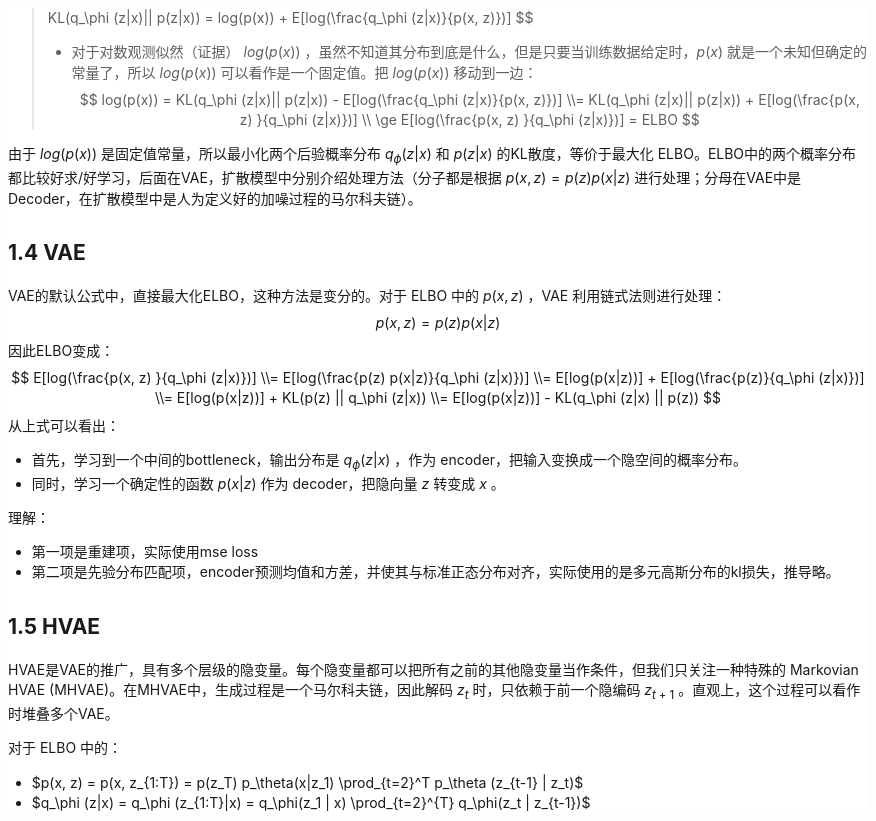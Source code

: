 >   KL(q_\phi (z|x)|| p(z|x)) = log(p(x)) + E[log(\frac{q_\phi (z|x)}{p(x, z)})]
>   $$
>
> - 对于对数观测似然（证据） $log(p(x))$ ，虽然不知道其分布到底是什么，但是只要当训练数据给定时，$p(x)$ 就是一个未知但确定的常量了，所以 $log(p(x))$  可以看作是一个固定值。把 $log(p(x))$ 移动到一边：
>   $$
>   log(p(x)) = KL(q_\phi (z|x)|| p(z|x)) - E[log(\frac{q_\phi (z|x)}{p(x, z)})]
>   \\= KL(q_\phi (z|x)|| p(z|x)) + E[log(\frac{p(x, z) }{q_\phi (z|x)})]
>   \\
>   \ge E[log(\frac{p(x, z) }{q_\phi (z|x)})] = ELBO
>   $$

由于 $log(p(x))$ 是固定值常量，所以最小化两个后验概率分布 $q_\phi (z|x)$ 和 $p(z|x)$  的KL散度，等价于最大化 ELBO。ELBO中的两个概率分布都比较好求/好学习，后面在VAE，扩散模型中分别介绍处理方法（分子都是根据 $p(x, z) = p(z) p(x|z)$ 进行处理；分母在VAE中是Decoder，在扩散模型中是人为定义好的加噪过程的马尔科夫链）。

## 1.4 VAE

VAE的默认公式中，直接最大化ELBO，这种方法是变分的。对于 ELBO 中的 $p(x, z)$ ，VAE 利用链式法则进行处理：
$$
p(x, z) = p(z) p(x|z)
$$
因此ELBO变成：
$$
E[log(\frac{p(x, z) }{q_\phi (z|x)})] 
\\=
E[log(\frac{p(z) p(x|z)}{q_\phi (z|x)})]
\\=
E[log(p(x|z))] + E[log(\frac{p(z)}{q_\phi (z|x)})]
\\=
E[log(p(x|z))] + KL(p(z) || q_\phi (z|x))
\\=
E[log(p(x|z))] - KL(q_\phi (z|x) || p(z))
$$
从上式可以看出：

- 首先，学习到一个中间的bottleneck，输出分布是 $q_\phi (z|x)$ ，作为 encoder，把输入变换成一个隐空间的概率分布。
- 同时，学习一个确定性的函数 $p(x|z)$ 作为 decoder，把隐向量 $z$ 转变成 $x$ 。 

理解：

- 第一项是重建项，实际使用mse loss
- 第二项是先验分布匹配项，encoder预测均值和方差，并使其与标准正态分布对齐，实际使用的是多元高斯分布的kl损失，推导略。

## 1.5 HVAE

HVAE是VAE的推广，具有多个层级的隐变量。每个隐变量都可以把所有之前的其他隐变量当作条件，但我们只关注一种特殊的 Markovian HVAE (MHVAE)。在MHVAE中，生成过程是一个马尔科夫链，因此解码 $z_t$ 时，只依赖于前一个隐编码 $z_{t+1}$ 。直观上，这个过程可以看作时堆叠多个VAE。

对于 ELBO 中的：

- $p(x, z) = p(x, z_{1:T}) = p(z_T) p_\theta(x|z_1) \prod_{t=2}^T p_\theta (z_{t-1} | z_t)$
- $q_\phi (z|x) = q_\phi (z_{1:T}|x) = q_\phi(z_1 | x) \prod_{t=2}^{T} q_\phi(z_t | z_{t-1})$

